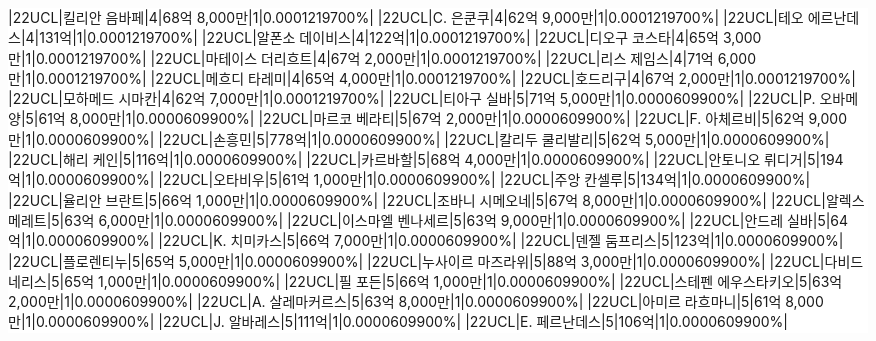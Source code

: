 |22UCL|킬리안 음바페|4|68억 8,000만|1|0.0001219700%|
|22UCL|C. 은쿤쿠|4|62억 9,000만|1|0.0001219700%|
|22UCL|테오 에르난데스|4|131억|1|0.0001219700%|
|22UCL|알폰소 데이비스|4|122억|1|0.0001219700%|
|22UCL|디오구 코스타|4|65억 3,000만|1|0.0001219700%|
|22UCL|마테이스 더리흐트|4|67억 2,000만|1|0.0001219700%|
|22UCL|리스 제임스|4|71억 6,000만|1|0.0001219700%|
|22UCL|메흐디 타레미|4|65억 4,000만|1|0.0001219700%|
|22UCL|호드리구|4|67억 2,000만|1|0.0001219700%|
|22UCL|모하메드 시마칸|4|62억 7,000만|1|0.0001219700%|
|22UCL|티아구 실바|5|71억 5,000만|1|0.0000609900%|
|22UCL|P. 오바메양|5|61억 8,000만|1|0.0000609900%|
|22UCL|마르코 베라티|5|67억 2,000만|1|0.0000609900%|
|22UCL|F. 아체르비|5|62억 9,000만|1|0.0000609900%|
|22UCL|손흥민|5|778억|1|0.0000609900%|
|22UCL|칼리두 쿨리발리|5|62억 5,000만|1|0.0000609900%|
|22UCL|해리 케인|5|116억|1|0.0000609900%|
|22UCL|카르바할|5|68억 4,000만|1|0.0000609900%|
|22UCL|안토니오 뤼디거|5|194억|1|0.0000609900%|
|22UCL|오타비우|5|61억 1,000만|1|0.0000609900%|
|22UCL|주앙 칸셀루|5|134억|1|0.0000609900%|
|22UCL|율리안 브란트|5|66억 1,000만|1|0.0000609900%|
|22UCL|조바니 시메오네|5|67억 8,000만|1|0.0000609900%|
|22UCL|알렉스 메레트|5|63억 6,000만|1|0.0000609900%|
|22UCL|이스마엘 벤나세르|5|63억 9,000만|1|0.0000609900%|
|22UCL|안드레 실바|5|64억|1|0.0000609900%|
|22UCL|K. 치미카스|5|66억 7,000만|1|0.0000609900%|
|22UCL|덴젤 둠프리스|5|123억|1|0.0000609900%|
|22UCL|플로렌티누|5|65억 5,000만|1|0.0000609900%|
|22UCL|누사이르 마즈라위|5|88억 3,000만|1|0.0000609900%|
|22UCL|다비드 네리스|5|65억 1,000만|1|0.0000609900%|
|22UCL|필 포든|5|66억 1,000만|1|0.0000609900%|
|22UCL|스테펜 에우스타키오|5|63억 2,000만|1|0.0000609900%|
|22UCL|A. 살레마커르스|5|63억 8,000만|1|0.0000609900%|
|22UCL|아미르 라흐마니|5|61억 8,000만|1|0.0000609900%|
|22UCL|J. 알바레스|5|111억|1|0.0000609900%|
|22UCL|E. 페르난데스|5|106억|1|0.0000609900%|